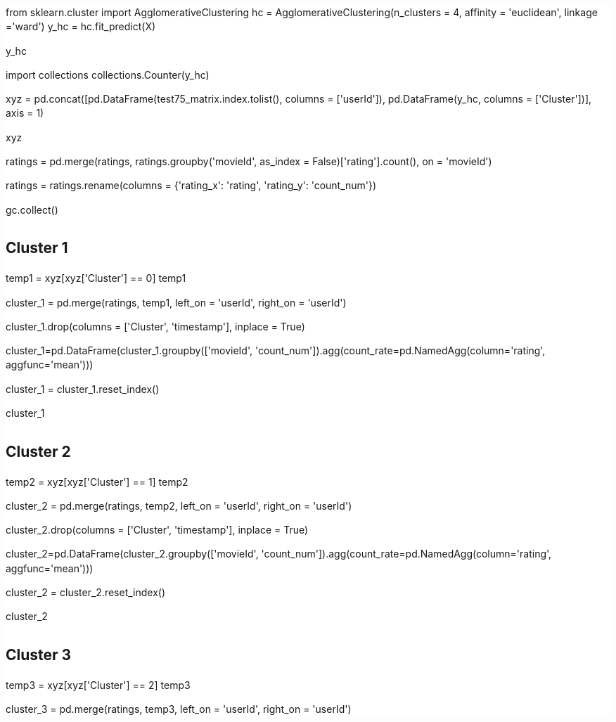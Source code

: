 from sklearn.cluster import AgglomerativeClustering 
hc = AgglomerativeClustering(n_clusters = 4, affinity = 'euclidean', linkage ='ward')
y_hc = hc.fit_predict(X)

y_hc

import collections
collections.Counter(y_hc)

xyz = pd.concat([pd.DataFrame(test75_matrix.index.tolist(), columns = ['userId']), pd.DataFrame(y_hc, columns = ['Cluster'])], axis = 1)

xyz

ratings = pd.merge(ratings, ratings.groupby('movieId', as_index = False)['rating'].count(), on = 'movieId')

ratings = ratings.rename(columns = {'rating_x': 'rating', 'rating_y': 'count_num'})

gc.collect()

## **Cluster 1**

temp1 = xyz[xyz['Cluster'] == 0]
temp1

cluster_1 = pd.merge(ratings, temp1, left_on = 'userId', right_on = 'userId')

cluster_1.drop(columns = ['Cluster', 'timestamp'], inplace = True)

cluster_1=pd.DataFrame(cluster_1.groupby(['movieId', 'count_num']).agg(count_rate=pd.NamedAgg(column='rating', aggfunc='mean')))

cluster_1 = cluster_1.reset_index()

cluster_1

## **Cluster 2**

temp2 = xyz[xyz['Cluster'] == 1]
temp2

cluster_2 = pd.merge(ratings, temp2, left_on = 'userId', right_on = 'userId')

cluster_2.drop(columns = ['Cluster', 'timestamp'], inplace = True)

cluster_2=pd.DataFrame(cluster_2.groupby(['movieId', 'count_num']).agg(count_rate=pd.NamedAgg(column='rating', aggfunc='mean')))

cluster_2 = cluster_2.reset_index()

cluster_2

## **Cluster 3**

temp3 = xyz[xyz['Cluster'] == 2]
temp3

cluster_3 = pd.merge(ratings, temp3, left_on = 'userId', right_on = 'userId')

